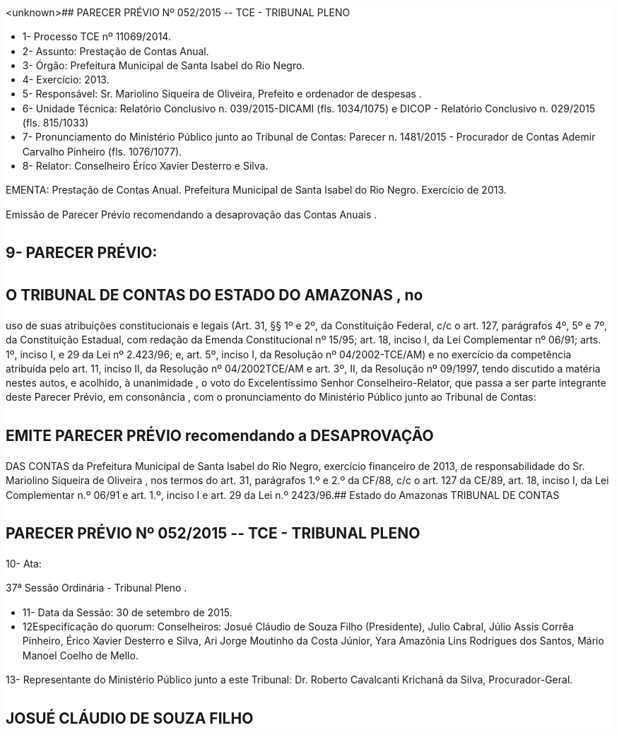 &lt;unknown&gt;## PARECER PRÉVIO Nº 052/2015 -- TCE - TRIBUNAL PLENO

- 1- Processo TCE nº 11069/2014.
- 2- Assunto: Prestação de Contas Anual.
- 3- Órgão: Prefeitura Municipal de Santa Isabel do Rio Negro.
- 4- Exercício: 2013.
- 5- Responsável: Sr. Mariolino Siqueira de Oliveira, Prefeito e ordenador de despesas .
- 6- Unidade Técnica: Relatório Conclusivo n. 039/2015-DICAMI (fls. 1034/1075) e DICOP - Relatório Conclusivo n. 029/2015 (fls. 815/1033)
- 7-  Pronunciamento  do Ministério  Público  junto  ao Tribunal  de Contas: Parecer  n. 1481/2015 - Procurador de Contas Ademir Carvalho Pinheiro (fls. 1076/1077).
- 8- Relator: Conselheiro Érico Xavier Desterro e Silva.

EMENTA: Prestação de Contas Anual. Prefeitura  Municipal  de  Santa  Isabel do Rio Negro. Exercício de 2013.

Emissão de Parecer Prévio recomendando a desaprovação das Contas Anuais .

## 9- PARECER PRÉVIO:

## O TRIBUNAL DE CONTAS DO ESTADO DO AMAZONAS ,  no

uso  de  suas  atribuições  constitucionais  e  legais  (Art.  31,  §§  1º  e  2º,  da  Constituição Federal, c/c o art. 127, parágrafos 4º, 5º e 7º, da Constituição Estadual, com redação da Emenda Constitucional nº 15/95; art. 18, inciso I, da Lei Complementar nº 06/91; arts. 1º, inciso I, e 29 da Lei nº 2.423/96; e, art. 5º, inciso I, da Resolução nº 04/2002-TCE/AM) e no exercício da competência atribuída pelo art. 11, inciso II, da Resolução nº 04/2002TCE/AM e art. 3º, II, da Resolução nº 09/1997, tendo discutido a matéria nestes autos, e acolhido, à  unanimidade ,  o  voto  do  Excelentíssimo  Senhor  Conselheiro-Relator,  que passa a ser parte integrante deste Parecer Prévio, em consonância , com o pronunciamento do Ministério Público junto ao Tribunal de Contas:

## EMITE PARECER PRÉVIO recomendando a DESAPROVAÇÃO

DAS CONTAS da Prefeitura Municipal de Santa Isabel do Rio Negro, exercício financeiro de 2013, de responsabilidade do Sr. Mariolino Siqueira de Oliveira , nos termos do art. 31,  parágrafos  1.º  e  2.º  da  CF/88,  c/c  o  art.  127  da  CE/89,  art.  18,  inciso  I,  da  Lei Complementar n.º 06/91 e art. 1.º, inciso I e art. 29 da Lei n.º 2423/96.## Estado do Amazonas TRIBUNAL DE CONTAS

## PARECER PRÉVIO Nº 052/2015 -- TCE - TRIBUNAL PLENO

10- Ata:

37ª Sessão Ordinária - Tribunal Pleno .

- 11- Data da Sessão: 30 de setembro de 2015.
- 12Especificação do quorum: Conselheiros: Josué Cláudio de Souza Filho (Presidente), Julio Cabral, Júlio  Assis Corrêa Pinheiro,  Érico Xavier Desterro e Silva, Ari Jorge  Moutinho  da  Costa  Júnior,  Yara  Amazônia  Lins  Rodrigues  dos  Santos,  Mário Manoel Coelho de Mello.

13- Representante do Ministério Público junto a este Tribunal: Dr. Roberto Cavalcanti Krichanã da Silva, Procurador-Geral.

## JOSUÉ CLÁUDIO DE SOUZA FILHO
